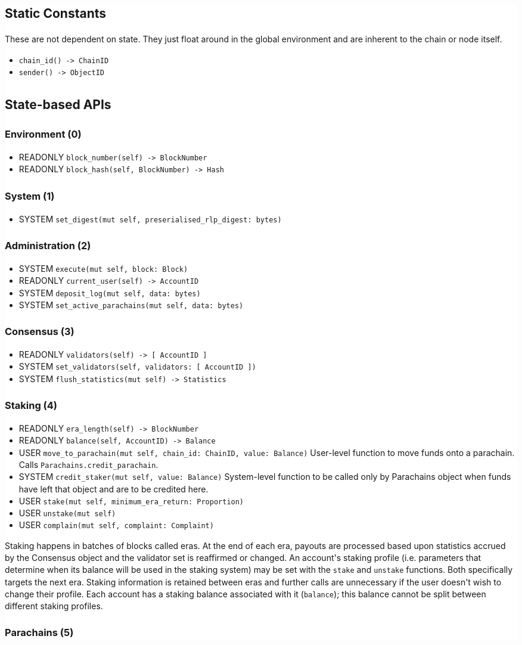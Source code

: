 ## Static Constants

These are not dependent on state. They just float around in the global environment and are inherent to the chain or node itself.

- `chain_id() -> ChainID`
- `sender() -> ObjectID`

## State-based APIs

### Environment (0)

- READONLY `block_number(self) -> BlockNumber`
- READONLY `block_hash(self, BlockNumber) -> Hash`

### System (1)
- SYSTEM `set_digest(mut self, preserialised_rlp_digest: bytes)`

### Administration (2)
- SYSTEM `execute(mut self, block: Block)`
- READONLY `current_user(self) -> AccountID`
- SYSTEM `deposit_log(mut self, data: bytes)`
- SYSTEM `set_active_parachains(mut self, data: bytes)`

### Consensus (3)
- READONLY `validators(self) -> [ AccountID ]`
- SYSTEM `set_validators(self, validators: [ AccountID ])`
- SYSTEM `flush_statistics(mut self) -> Statistics`

### Staking (4)
- READONLY `era_length(self) -> BlockNumber`
- READONLY `balance(self, AccountID) -> Balance`
- USER `move_to_parachain(mut self, chain_id: ChainID, value: Balance)` User-level function to move funds onto a parachain. Calls `Parachains.credit_parachain`.
- SYSTEM `credit_staker(mut self, value: Balance)` System-level function to be called only by Parachains object when funds have left that object and are to be credited here.
- USER `stake(mut self, minimum_era_return: Proportion)`
- USER `unstake(mut self)`
- USER `complain(mut self, complaint: Complaint)`

Staking happens in batches of blocks called eras. At the end of each era, payouts are processed based upon statistics accrued by the Consensus object and the validator set is reaffirmed or changed. An account's staking profile (i.e. parameters that determine when its balance will be used in the staking system) may be set with the `stake` and `unstake` functions. Both specifically targets the next era. Staking information is retained between eras and further calls are unnecessary if the user doesn't wish to change their profile. Each account has a staking balance associated with it (`balance`); this balance cannot be split between different staking profiles.

### Parachains (5)
